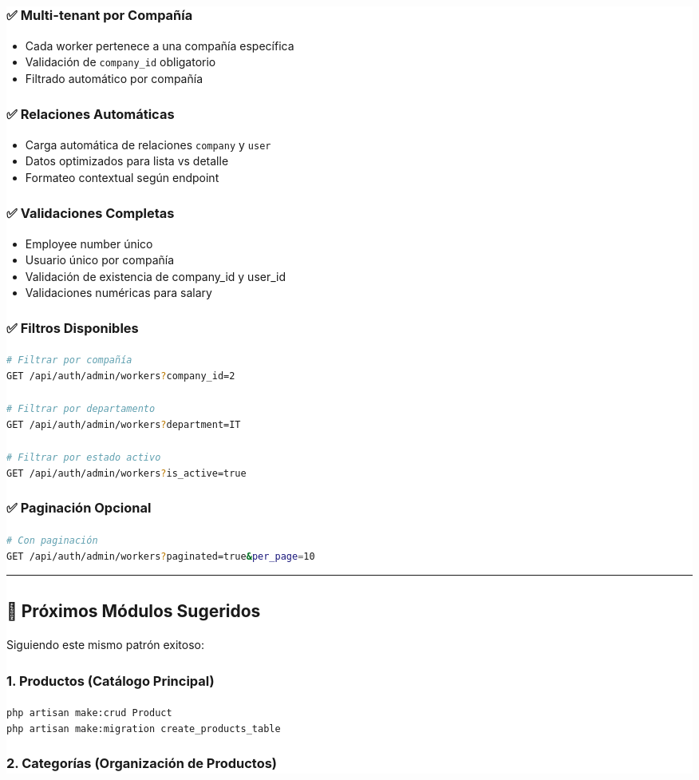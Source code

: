 ### ✅ **Multi-tenant por Compañía**

-   Cada worker pertenece a una compañía específica
-   Validación de `company_id` obligatorio
-   Filtrado automático por compañía

### ✅ **Relaciones Automáticas**

-   Carga automática de relaciones `company` y `user`
-   Datos optimizados para lista vs detalle
-   Formateo contextual según endpoint

### ✅ **Validaciones Completas**

-   Employee number único
-   Usuario único por compañía
-   Validación de existencia de company_id y user_id
-   Validaciones numéricas para salary

### ✅ **Filtros Disponibles**

```bash
# Filtrar por compañía
GET /api/auth/admin/workers?company_id=2

# Filtrar por departamento
GET /api/auth/admin/workers?department=IT

# Filtrar por estado activo
GET /api/auth/admin/workers?is_active=true
```

### ✅ **Paginación Opcional**

```bash
# Con paginación
GET /api/auth/admin/workers?paginated=true&per_page=10
```

---

## 🚀 Próximos Módulos Sugeridos

Siguiendo este mismo patrón exitoso:

### 1. **Productos** (Catálogo Principal)

```bash
php artisan make:crud Product
php artisan make:migration create_products_table
```

### 2. **Categorías** (Organización de Productos)
